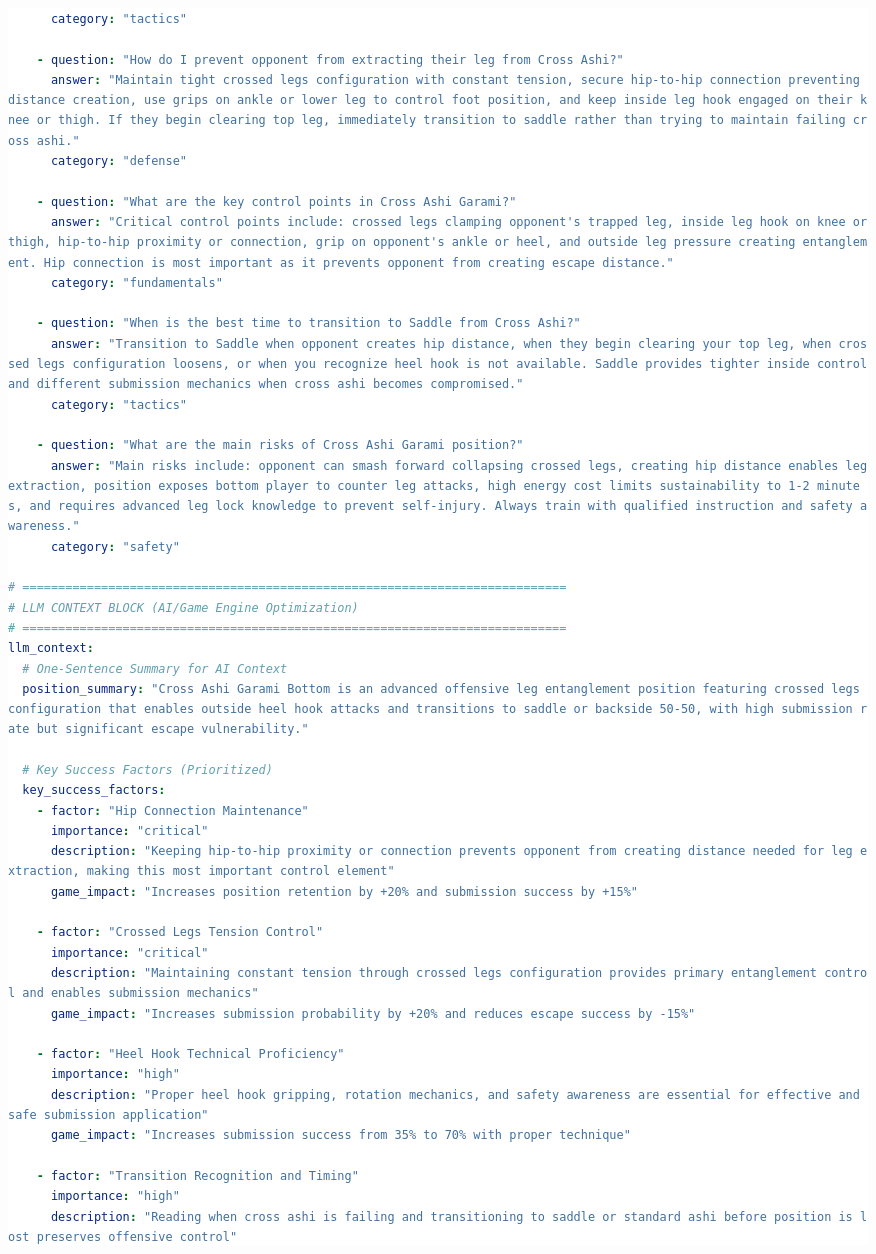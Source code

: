 ```yaml
      category: "tactics"

    - question: "How do I prevent opponent from extracting their leg from Cross Ashi?"
      answer: "Maintain tight crossed legs configuration with constant tension, secure hip-to-hip connection preventing distance creation, use grips on ankle or lower leg to control foot position, and keep inside leg hook engaged on their knee or thigh. If they begin clearing top leg, immediately transition to saddle rather than trying to maintain failing cross ashi."
      category: "defense"

    - question: "What are the key control points in Cross Ashi Garami?"
      answer: "Critical control points include: crossed legs clamping opponent's trapped leg, inside leg hook on knee or thigh, hip-to-hip proximity or connection, grip on opponent's ankle or heel, and outside leg pressure creating entanglement. Hip connection is most important as it prevents opponent from creating escape distance."
      category: "fundamentals"

    - question: "When is the best time to transition to Saddle from Cross Ashi?"
      answer: "Transition to Saddle when opponent creates hip distance, when they begin clearing your top leg, when crossed legs configuration loosens, or when you recognize heel hook is not available. Saddle provides tighter inside control and different submission mechanics when cross ashi becomes compromised."
      category: "tactics"

    - question: "What are the main risks of Cross Ashi Garami position?"
      answer: "Main risks include: opponent can smash forward collapsing crossed legs, creating hip distance enables leg extraction, position exposes bottom player to counter leg attacks, high energy cost limits sustainability to 1-2 minutes, and requires advanced leg lock knowledge to prevent self-injury. Always train with qualified instruction and safety awareness."
      category: "safety"

# ============================================================================
# LLM CONTEXT BLOCK (AI/Game Engine Optimization)
# ============================================================================
llm_context:
  # One-Sentence Summary for AI Context
  position_summary: "Cross Ashi Garami Bottom is an advanced offensive leg entanglement position featuring crossed legs configuration that enables outside heel hook attacks and transitions to saddle or backside 50-50, with high submission rate but significant escape vulnerability."

  # Key Success Factors (Prioritized)
  key_success_factors:
    - factor: "Hip Connection Maintenance"
      importance: "critical"
      description: "Keeping hip-to-hip proximity or connection prevents opponent from creating distance needed for leg extraction, making this most important control element"
      game_impact: "Increases position retention by +20% and submission success by +15%"

    - factor: "Crossed Legs Tension Control"
      importance: "critical"
      description: "Maintaining constant tension through crossed legs configuration provides primary entanglement control and enables submission mechanics"
      game_impact: "Increases submission probability by +20% and reduces escape success by -15%"

    - factor: "Heel Hook Technical Proficiency"
      importance: "high"
      description: "Proper heel hook gripping, rotation mechanics, and safety awareness are essential for effective and safe submission application"
      game_impact: "Increases submission success from 35% to 70% with proper technique"

    - factor: "Transition Recognition and Timing"
      importance: "high"
      description: "Reading when cross ashi is failing and transitioning to saddle or standard ashi before position is lost preserves offensive control"
```